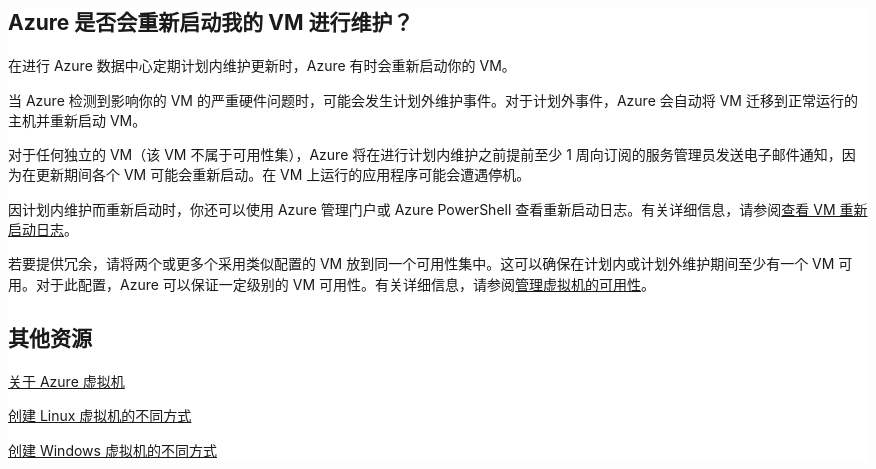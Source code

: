 ## Azure 是否会重新启动我的 VM 进行维护？

在进行 Azure 数据中心定期计划内维护更新时，Azure 有时会重新启动你的 VM。

当 Azure 检测到影响你的 VM 的严重硬件问题时，可能会发生计划外维护事件。对于计划外事件，Azure 会自动将 VM 迁移到正常运行的主机并重新启动 VM。

对于任何独立的 VM（该 VM 不属于可用性集），Azure 将在进行计划内维护之前提前至少 1 周向订阅的服务管理员发送电子邮件通知，因为在更新期间各个 VM 可能会重新启动。在 VM 上运行的应用程序可能会遭遇停机。

因计划内维护而重新启动时，你还可以使用 Azure 管理门户或 Azure PowerShell 查看重新启动日志。有关详细信息，请参阅[查看 VM 重新启动日志](https://azure.microsoft.com/blog/2015/04/01/viewing-vm-reboot-logs/)。

若要提供冗余，请将两个或更多个采用类似配置的 VM 放到同一个可用性集中。这可以确保在计划内或计划外维护期间至少有一个 VM 可用。对于此配置，Azure 可以保证一定级别的 VM 可用性。有关详细信息，请参阅[管理虚拟机的可用性](/documentation/articles/virtual-machines-manage-availability)。

## 其他资源

[关于 Azure 虚拟机](/documentation/articles/virtual-machines-about)

[创建 Linux 虚拟机的不同方式](/documentation/articles/virtual-machines-linux-choices-create-vm)

[创建 Windows 虚拟机的不同方式](/documentation/articles/virtual-machines-windows-choices-create-vm)


